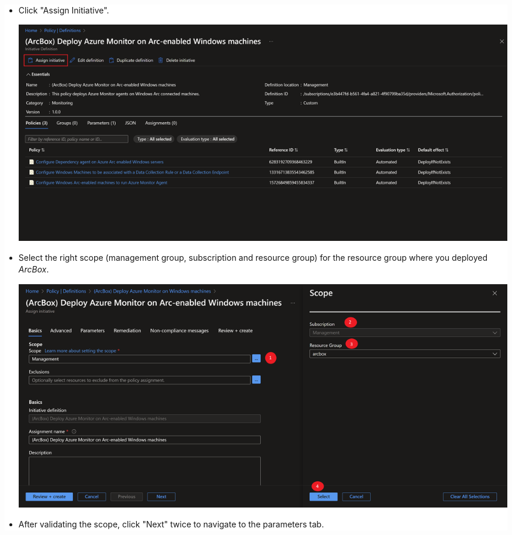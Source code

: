 - Click "Assign Initiative".

    ![Screenshot showing assigning the policy](./policy_monitor_windows_assign.png)

- Select the right scope (management group, subscription and resource group) for the resource group where you deployed _ArcBox_.

    ![Screenshot showing assigning the policy to the right scope](./policy_monitor_windows_scope.png)

- After validating the scope, click "Next" twice to navigate to the parameters tab.
